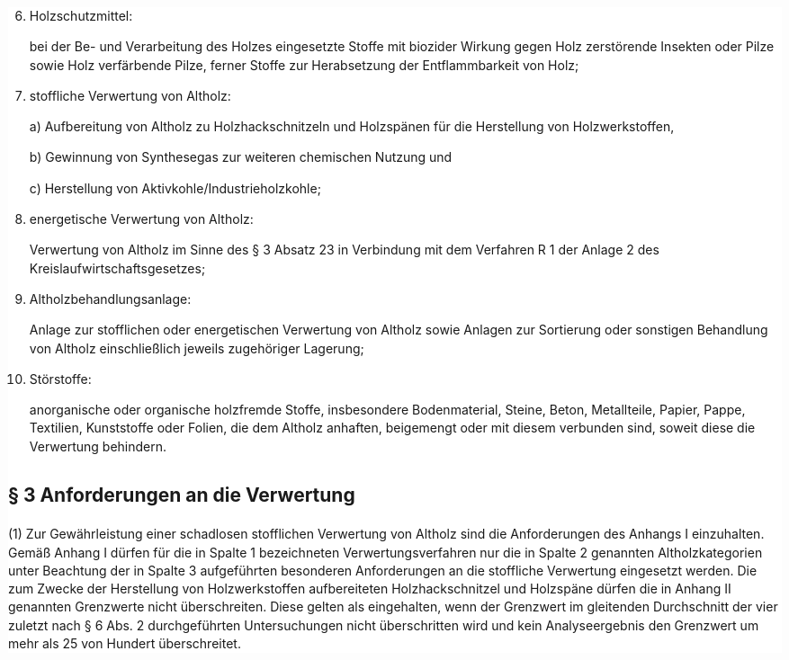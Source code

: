 
6.  Holzschutzmittel:

    bei der Be- und Verarbeitung des Holzes eingesetzte Stoffe mit
    biozider Wirkung gegen Holz zerstörende Insekten oder Pilze sowie Holz
    verfärbende Pilze, ferner Stoffe zur Herabsetzung der Entflammbarkeit
    von Holz;


7.  stoffliche Verwertung von Altholz:

    a)  Aufbereitung von Altholz zu Holzhackschnitzeln und Holzspänen für die
        Herstellung von Holzwerkstoffen,


    b)  Gewinnung von Synthesegas zur weiteren chemischen Nutzung und


    c)  Herstellung von Aktivkohle/Industrieholzkohle;





8.  energetische Verwertung von Altholz:

    Verwertung von Altholz im Sinne des § 3 Absatz 23 in Verbindung mit
    dem Verfahren R 1 der Anlage 2 des Kreislaufwirtschaftsgesetzes;


9.  Altholzbehandlungsanlage:

    Anlage zur stofflichen oder energetischen Verwertung von Altholz sowie
    Anlagen zur Sortierung oder sonstigen Behandlung von Altholz
    einschließlich jeweils zugehöriger Lagerung;


10. Störstoffe:

    anorganische oder organische holzfremde Stoffe, insbesondere
    Bodenmaterial, Steine, Beton, Metallteile, Papier, Pappe, Textilien,
    Kunststoffe oder Folien, die dem Altholz anhaften, beigemengt oder mit
    diesem verbunden sind, soweit diese die Verwertung behindern.





## § 3 Anforderungen an die Verwertung

(1) Zur Gewährleistung einer schadlosen stofflichen Verwertung von
Altholz sind die Anforderungen des Anhangs I einzuhalten. Gemäß Anhang
I dürfen für die in Spalte 1 bezeichneten Verwertungsverfahren nur die
in Spalte 2 genannten Altholzkategorien unter Beachtung der in Spalte
3 aufgeführten besonderen Anforderungen an die stoffliche Verwertung
eingesetzt werden. Die zum Zwecke der Herstellung von Holzwerkstoffen
aufbereiteten Holzhackschnitzel und Holzspäne dürfen die in Anhang II
genannten Grenzwerte nicht überschreiten. Diese gelten als
eingehalten, wenn der Grenzwert im gleitenden Durchschnitt der vier
zuletzt nach § 6 Abs. 2 durchgeführten Untersuchungen nicht
überschritten wird und kein Analyseergebnis den Grenzwert um mehr als
25 von Hundert überschreitet.
